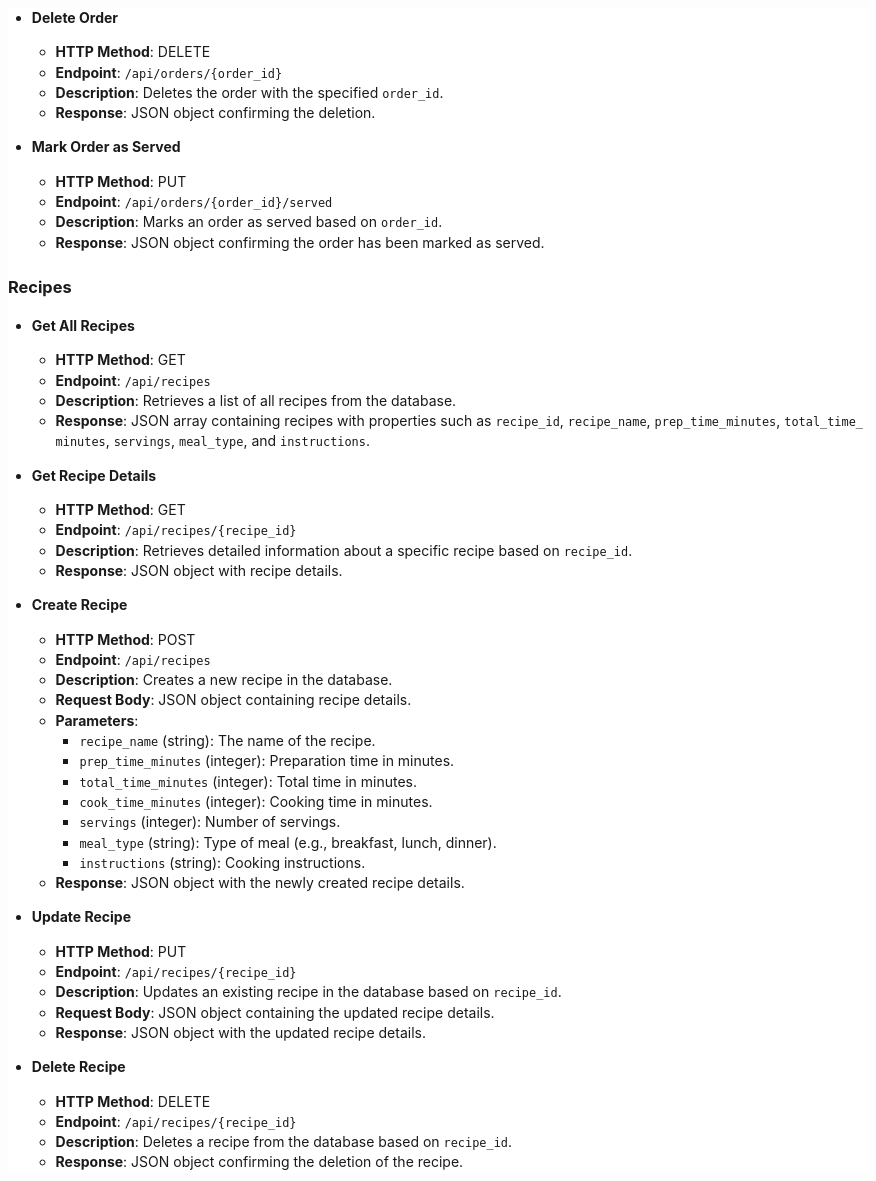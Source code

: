 - **Delete Order**
    - **HTTP Method**: DELETE
    - **Endpoint**: `/api/orders/{order_id}`
    - **Description**: Deletes the order with the specified `order_id`.
    - **Response**: JSON object confirming the deletion.

- **Mark Order as Served**
    - **HTTP Method**: PUT
    - **Endpoint**: `/api/orders/{order_id}/served`
    - **Description**: Marks an order as served based on `order_id`.
    - **Response**: JSON object confirming the order has been marked as served.

### Recipes

- **Get All Recipes**
    - **HTTP Method**: GET
    - **Endpoint**: `/api/recipes`
    - **Description**: Retrieves a list of all recipes from the database.
    - **Response**: JSON array containing recipes with properties such as `recipe_id`, `recipe_name`, `prep_time_minutes`, `total_time_minutes`, `servings`, `meal_type`, and `instructions`.

- **Get Recipe Details**
    - **HTTP Method**: GET
    - **Endpoint**: `/api/recipes/{recipe_id}`
    - **Description**: Retrieves detailed information about a specific recipe based on `recipe_id`.
    - **Response**: JSON object with recipe details.

- **Create Recipe**
    - **HTTP Method**: POST
    - **Endpoint**: `/api/recipes`
    - **Description**: Creates a new recipe in the database.
    - **Request Body**: JSON object containing recipe details.
    - **Parameters**:
        - `recipe_name` (string): The name of the recipe.
        - `prep_time_minutes` (integer): Preparation time in minutes.
        - `total_time_minutes` (integer): Total time in minutes.
        - `cook_time_minutes` (integer): Cooking time in minutes.
        - `servings` (integer): Number of servings.
        - `meal_type` (string): Type of meal (e.g., breakfast, lunch, dinner).
        - `instructions` (string): Cooking instructions.
    - **Response**: JSON object with the newly created recipe details.

- **Update Recipe**
    - **HTTP Method**: PUT
    - **Endpoint**: `/api/recipes/{recipe_id}`
    - **Description**: Updates an existing recipe in the database based on `recipe_id`.
    - **Request Body**: JSON object containing the updated recipe details.
    - **Response**: JSON object with the updated recipe details.

- **Delete Recipe**
    - **HTTP Method**: DELETE
    - **Endpoint**: `/api/recipes/{recipe_id}`
    - **Description**: Deletes a recipe from the database based on `recipe_id`.
    - **Response**: JSON object confirming the deletion of the recipe.
